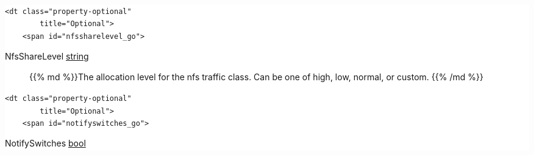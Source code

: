     <dt class="property-optional"
            title="Optional">
        <span id="nfssharelevel_go">
<a href="#nfssharelevel_go" style="color: inherit; text-decoration: inherit;">Nfs<wbr>Share<wbr>Level</a>
</span> 
        <span class="property-indicator"></span>
        <span class="property-type"><a href="https://golang.org/pkg/builtin/#string">string</a></span>
    </dt>
    <dd>{{% md %}}The allocation level for the nfs traffic class. Can be one of high, low, normal, or custom.
{{% /md %}}</dd>

    <dt class="property-optional"
            title="Optional">
        <span id="notifyswitches_go">
<a href="#notifyswitches_go" style="color: inherit; text-decoration: inherit;">Notify<wbr>Switches</a>
</span> 
        <span class="property-indicator"></span>
        <span class="property-type"><a href="https://golang.org/pkg/builtin/#boolean">bool</a></span>
    </dt>
